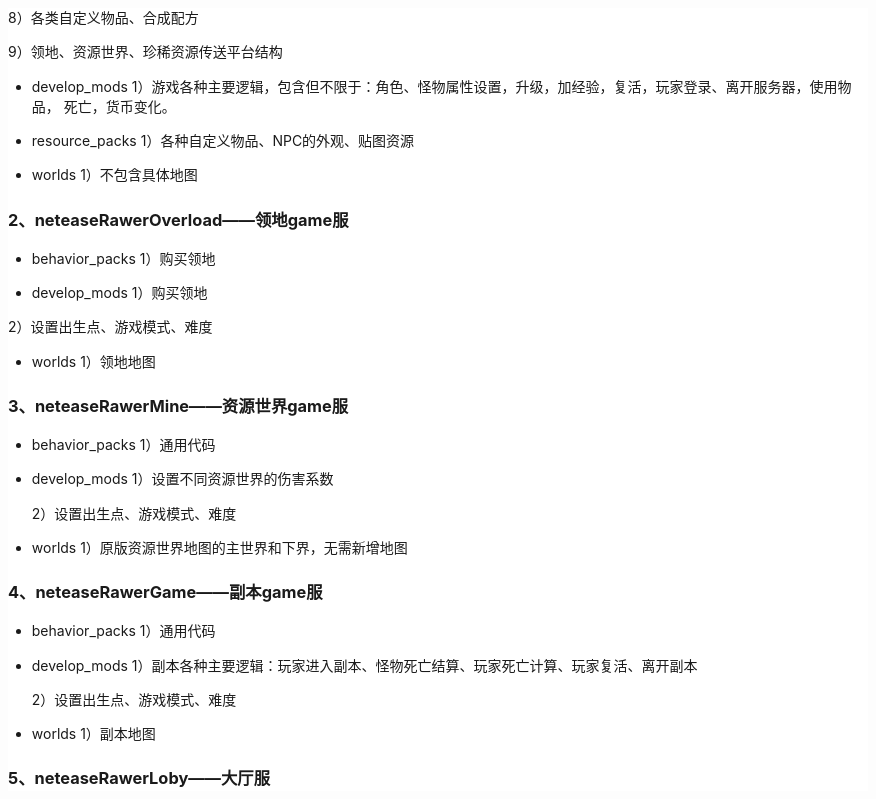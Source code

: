   8）各类自定义物品、合成配方

  9）领地、资源世界、珍稀资源传送平台结构

- develop_mods
  1）游戏各种主要逻辑，包含但不限于：角色、怪物属性设置，升级，加经验，复活，玩家登录、离开服务器，使用物品， 死亡，货币变化。

- resource_packs
  1）各种自定义物品、NPC的外观、贴图资源

- worlds
  1）不包含具体地图



### 2、neteaseRawerOverload——领地game服

- behavior_packs
  1）购买领地

- develop_mods
  1）购买领地


2）设置出生点、游戏模式、难度

- worlds
  1）领地地图



### 3、neteaseRawerMine——资源世界game服

- behavior_packs
  1）通用代码

- develop_mods
  1）设置不同资源世界的伤害系数

  2）设置出生点、游戏模式、难度

- worlds
  1）原版资源世界地图的主世界和下界，无需新增地图



### 4、neteaseRawerGame——副本game服

- behavior_packs
  1）通用代码

- develop_mods
  1）副本各种主要逻辑：玩家进入副本、怪物死亡结算、玩家死亡计算、玩家复活、离开副本

  2）设置出生点、游戏模式、难度

- worlds
  1）副本地图



### 5、neteaseRawerLoby——大厅服
